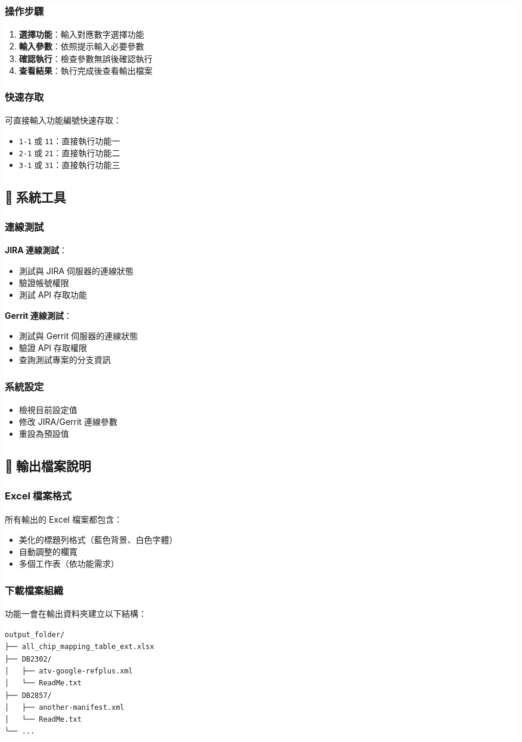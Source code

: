 ### 操作步驟

1. **選擇功能**：輸入對應數字選擇功能
2. **輸入參數**：依照提示輸入必要參數
3. **確認執行**：檢查參數無誤後確認執行
4. **查看結果**：執行完成後查看輸出檔案

### 快速存取

可直接輸入功能編號快速存取：
- `1-1` 或 `11`：直接執行功能一
- `2-1` 或 `21`：直接執行功能二  
- `3-1` 或 `31`：直接執行功能三

## 🔧 系統工具

### 連線測試

**JIRA 連線測試**：
- 測試與 JIRA 伺服器的連線狀態
- 驗證帳號權限
- 測試 API 存取功能

**Gerrit 連線測試**：
- 測試與 Gerrit 伺服器的連線狀態
- 驗證 API 存取權限
- 查詢測試專案的分支資訊

### 系統設定

- 檢視目前設定值
- 修改 JIRA/Gerrit 連線參數
- 重設為預設值

## 📁 輸出檔案說明

### Excel 檔案格式

所有輸出的 Excel 檔案都包含：
- 美化的標題列格式（藍色背景、白色字體）
- 自動調整的欄寬
- 多個工作表（依功能需求）

### 下載檔案組織

功能一會在輸出資料夾建立以下結構：
```
output_folder/
├── all_chip_mapping_table_ext.xlsx
├── DB2302/
│   ├── atv-google-refplus.xml
│   └── ReadMe.txt
├── DB2857/
│   ├── another-manifest.xml
│   └── ReadMe.txt
└── ...
```
